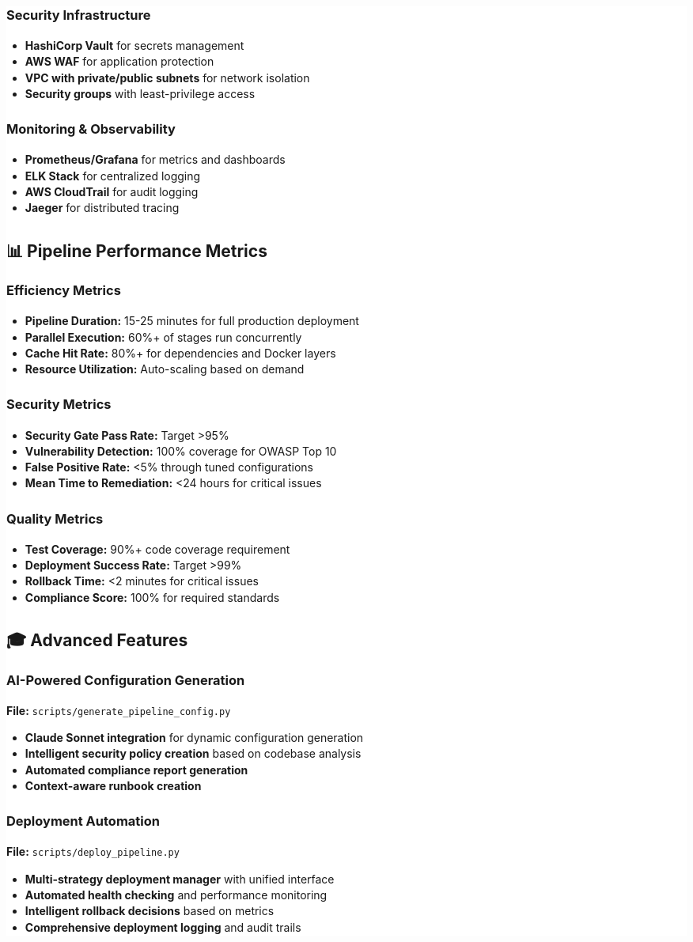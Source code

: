 ### Security Infrastructure
- **HashiCorp Vault** for secrets management
- **AWS WAF** for application protection
- **VPC with private/public subnets** for network isolation
- **Security groups** with least-privilege access

### Monitoring & Observability
- **Prometheus/Grafana** for metrics and dashboards
- **ELK Stack** for centralized logging
- **AWS CloudTrail** for audit logging
- **Jaeger** for distributed tracing

## 📊 Pipeline Performance Metrics

### Efficiency Metrics
- **Pipeline Duration:** 15-25 minutes for full production deployment
- **Parallel Execution:** 60%+ of stages run concurrently
- **Cache Hit Rate:** 80%+ for dependencies and Docker layers
- **Resource Utilization:** Auto-scaling based on demand

### Security Metrics
- **Security Gate Pass Rate:** Target >95%
- **Vulnerability Detection:** 100% coverage for OWASP Top 10
- **False Positive Rate:** <5% through tuned configurations
- **Mean Time to Remediation:** <24 hours for critical issues

### Quality Metrics
- **Test Coverage:** 90%+ code coverage requirement
- **Deployment Success Rate:** Target >99%
- **Rollback Time:** <2 minutes for critical issues
- **Compliance Score:** 100% for required standards

## 🎓 Advanced Features

### AI-Powered Configuration Generation
**File:** `scripts/generate_pipeline_config.py`
- **Claude Sonnet integration** for dynamic configuration generation
- **Intelligent security policy creation** based on codebase analysis
- **Automated compliance report generation**
- **Context-aware runbook creation**

### Deployment Automation
**File:** `scripts/deploy_pipeline.py`
- **Multi-strategy deployment manager** with unified interface
- **Automated health checking** and performance monitoring
- **Intelligent rollback decisions** based on metrics
- **Comprehensive deployment logging** and audit trails
